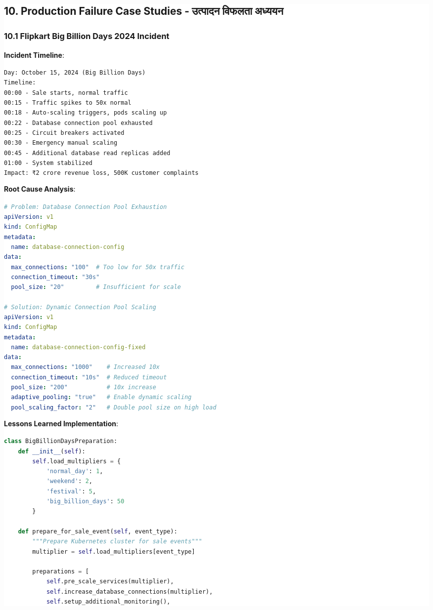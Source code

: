 
## 10. Production Failure Case Studies - उत्पादन विफलता अध्ययन

### 10.1 Flipkart Big Billion Days 2024 Incident

**Incident Timeline**:
```
Day: October 15, 2024 (Big Billion Days)
Timeline:
00:00 - Sale starts, normal traffic
00:15 - Traffic spikes to 50x normal
00:18 - Auto-scaling triggers, pods scaling up
00:22 - Database connection pool exhausted
00:25 - Circuit breakers activated
00:30 - Emergency manual scaling
00:45 - Additional database read replicas added
01:00 - System stabilized
Impact: ₹2 crore revenue loss, 500K customer complaints
```

**Root Cause Analysis**:
```yaml
# Problem: Database Connection Pool Exhaustion
apiVersion: v1
kind: ConfigMap
metadata:
  name: database-connection-config
data:
  max_connections: "100"  # Too low for 50x traffic
  connection_timeout: "30s"
  pool_size: "20"         # Insufficient for scale

# Solution: Dynamic Connection Pool Scaling
apiVersion: v1
kind: ConfigMap
metadata:
  name: database-connection-config-fixed
data:
  max_connections: "1000"    # Increased 10x
  connection_timeout: "10s"  # Reduced timeout
  pool_size: "200"           # 10x increase
  adaptive_pooling: "true"   # Enable dynamic scaling
  pool_scaling_factor: "2"   # Double pool size on high load
```

**Lessons Learned Implementation**:
```python
class BigBillionDaysPreparation:
    def __init__(self):
        self.load_multipliers = {
            'normal_day': 1,
            'weekend': 2,
            'festival': 5,
            'big_billion_days': 50
        }
    
    def prepare_for_sale_event(self, event_type):
        """Prepare Kubernetes cluster for sale events"""
        multiplier = self.load_multipliers[event_type]
        
        preparations = [
            self.pre_scale_services(multiplier),
            self.increase_database_connections(multiplier),
            self.setup_additional_monitoring(),
```